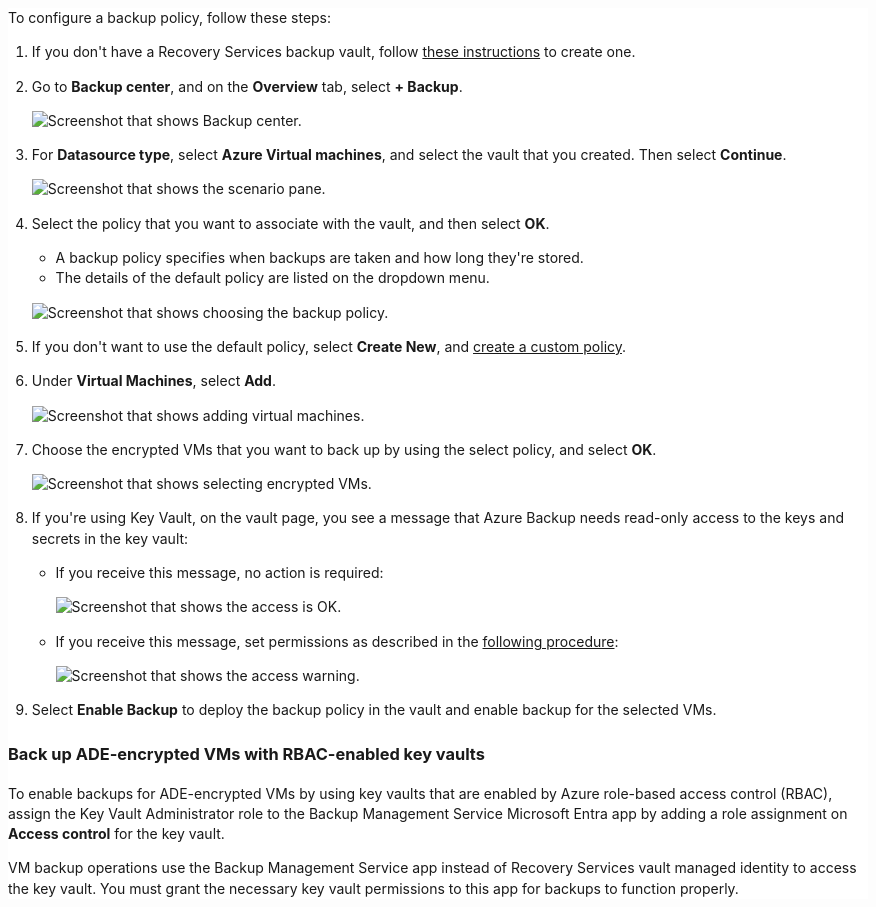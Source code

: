To configure a backup policy, follow these steps:

1. If you don't have a Recovery Services backup vault, follow [these instructions](backup-create-rs-vault.md) to create one.
1. Go to **Backup center**, and on the **Overview** tab, select **+ Backup**.

    ![Screenshot that shows Backup center.](./media/backup-azure-vms-encryption/select-backup.png)

1. For **Datasource type**, select **Azure Virtual machines**, and select the vault that you created. Then select **Continue**.

     ![Screenshot that shows the scenario pane.](./media/backup-azure-vms-encryption/select-backup-goal-one.png)

1. Select the policy that you want to associate with the vault, and then select **OK**.

   - A backup policy specifies when backups are taken and how long they're stored.
   - The details of the default policy are listed on the dropdown menu.

   ![Screenshot that shows choosing the backup policy.](./media/backup-azure-vms-encryption/select-backup-goal-two.png)

1. If you don't want to use the default policy, select **Create New**, and [create a custom policy](backup-azure-arm-vms-prepare.md#create-a-custom-policy).

1. Under **Virtual Machines**, select **Add**.

    ![Screenshot that shows adding virtual machines.](./media/backup-azure-vms-encryption/add-virtual-machines.png)

1. Choose the encrypted VMs that you want to back up by using the select policy, and select **OK**.

      ![Screenshot that shows selecting encrypted VMs.](./media/backup-azure-vms-encryption/selected-encrypted-vms.png)

1. If you're using Key Vault, on the vault page, you see a message that Azure Backup needs read-only access to the keys and secrets in the key vault:

    - If you receive this message, no action is required:

        ![Screenshot that shows the access is OK.](./media/backup-azure-vms-encryption/access-ok.png)

    - If you receive this message, set permissions as described in the [following procedure](#provide-permissions):

        ![Screenshot that shows the access warning.](./media/backup-azure-vms-encryption/access-warning.png)

1. Select **Enable Backup** to deploy the backup policy in the vault and enable backup for the selected VMs.

### Back up ADE-encrypted VMs with RBAC-enabled key vaults

To enable backups for ADE-encrypted VMs by using key vaults that are enabled by Azure role-based access control (RBAC), assign the Key Vault Administrator role to the Backup Management Service Microsoft Entra app by adding a role assignment on **Access control** for the key vault.

VM backup operations use the Backup Management Service app instead of Recovery Services vault managed identity to access the key vault. You must grant the necessary key vault permissions to this app for backups to function properly.
